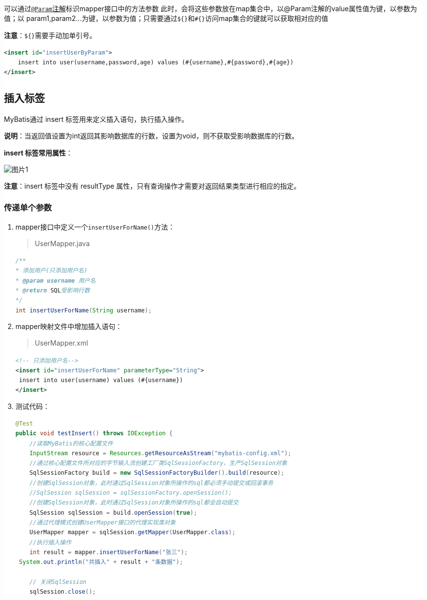 可以通过[`@Param`注解](../../Advanced/Annotation/README.md#@Param:映射多个参数)标识mapper接口中的方法参数 此时，会将这些参数放在map集合中，以@Param注解的value属性值为键，以参数为值；以 param1,param2...为键，以参数为值；只需要通过`${}`和`#{}`访问map集合的键就可以获取相对应的值

**注意**：`${}`需要手动加单引号。

```xml
<insert id="insertUserByParam">
	insert into user(username,password,age) values (#{username},#{password},#{age})
</insert>
```

## 插入标签

MyBatis通过 insert 标签用来定义插入语句，执行插入操作。

**说明**：当返回值设置为int返回其影响数据库的行数，设置为void，则不获取受影响数据库的行数。

**insert 标签常用属性**：

![图片1](https://cdn.jsdelivr.net/gh/letengzz/Two-C@main/img/Java/202303011038287.png)

**注意**：insert 标签中没有 resultType 属性，只有查询操作才需要对返回结果类型进行相应的指定。

### 传递单个参数

1. mapper接口中定义一个`insertUserForName()`方法：

   > UserMapper.java

   ```java
   /**
   * 添加用户(只添加用户名)
   * @param username 用户名
   * @return SQL受影响行数
   */
   int insertUserForName(String username);
   ```

2. mapper映射文件中增加插入语句：

   > UserMapper.xml

   ```xml
   <!-- 只添加用户名-->
   <insert id="insertUserForName" parameterType="String">
   	insert into user(username) values (#{username})
   </insert>
   ```

3. 测试代码：

   ```java
   @Test
   public void testInsert() throws IOException {
       //读取MyBatis的核心配置文件
       InputStream resource = Resources.getResourceAsStream("mybatis-config.xml");
       //通过核心配置文件所对应的字节输入流创建工厂类SqlSessionFactory，生产SqlSession对象
       SqlSessionFactory build = new SqlSessionFactoryBuilder().build(resource);
       //创建SqlSession对象，此时通过SqlSession对象所操作的sql都必须手动提交或回滚事务
       //SqlSession sqlSession = sqlSessionFactory.openSession();
       //创建SqlSession对象，此时通过SqlSession对象所操作的sql都会自动提交
       SqlSession sqlSession = build.openSession(true);
       //通过代理模式创建UserMapper接口的代理实现类对象
       UserMapper mapper = sqlSession.getMapper(UserMapper.class);
       //执行插入操作
       int result = mapper.insertUserForName("张三");
   	System.out.println("共插入" + result + "条数据");
       
       // 关闭SqlSession
       sqlSession.close();
   ```